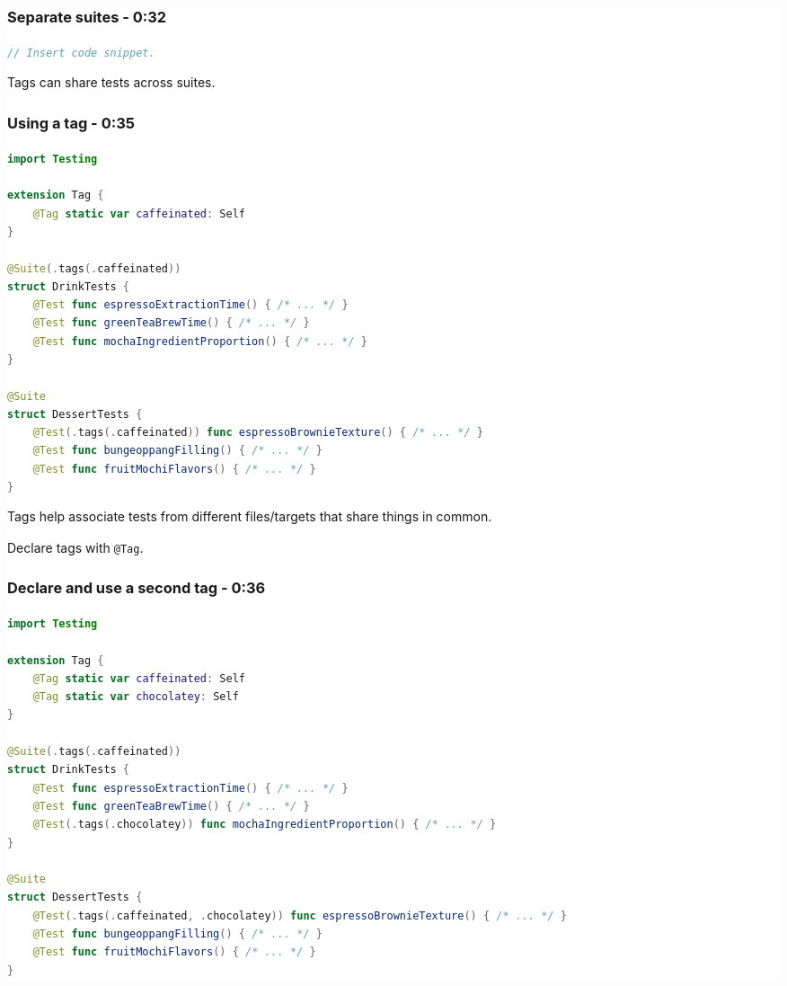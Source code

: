 ### Separate suites - 0:32

```swift
// Insert code snippet.
```

Tags can share tests across suites.
### Using a tag - 0:35

```swift
import Testing

extension Tag {
    @Tag static var caffeinated: Self
}

@Suite(.tags(.caffeinated))
struct DrinkTests {
    @Test func espressoExtractionTime() { /* ... */ }
    @Test func greenTeaBrewTime() { /* ... */ }
    @Test func mochaIngredientProportion() { /* ... */ }
}

@Suite
struct DessertTests {
    @Test(.tags(.caffeinated)) func espressoBrownieTexture() { /* ... */ }
    @Test func bungeoppangFilling() { /* ... */ }
    @Test func fruitMochiFlavors() { /* ... */ }
}
```

Tags help associate tests from different files/targets that share things in common.

Declare tags with `@Tag`.
### Declare and use a second tag - 0:36

```swift
import Testing

extension Tag {
    @Tag static var caffeinated: Self
    @Tag static var chocolatey: Self
}

@Suite(.tags(.caffeinated))
struct DrinkTests {
    @Test func espressoExtractionTime() { /* ... */ }
    @Test func greenTeaBrewTime() { /* ... */ }
    @Test(.tags(.chocolatey)) func mochaIngredientProportion() { /* ... */ }
}

@Suite
struct DessertTests {
    @Test(.tags(.caffeinated, .chocolatey)) func espressoBrownieTexture() { /* ... */ }
    @Test func bungeoppangFilling() { /* ... */ }
    @Test func fruitMochiFlavors() { /* ... */ }
}
```
